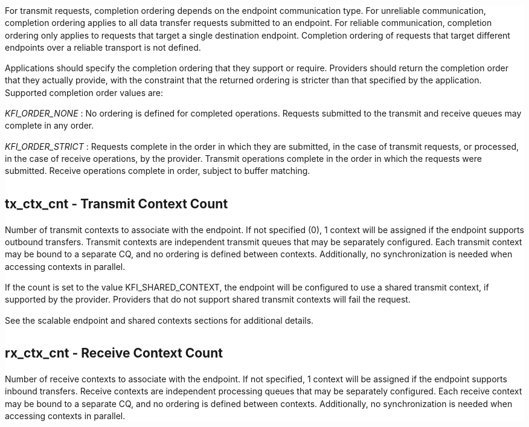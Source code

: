 For transmit requests, completion ordering depends on the endpoint
communication type.  For unreliable communication, completion ordering
applies to all data transfer requests submitted to an endpoint.
For reliable communication, completion ordering only applies to requests
that target a single destination endpoint.  Completion ordering of
requests that target different endpoints over a reliable transport
is not defined.

Applications should specify the completion ordering that they support
or require.  Providers should return the completion order that they
actually provide, with the constraint that the returned ordering is
stricter than that specified by the application.  Supported completion
order values are:

*KFI_ORDER_NONE*
: No ordering is defined for completed operations.  Requests submitted
  to the transmit and receive queues may complete in any order.

*KFI_ORDER_STRICT*
: Requests complete in the order in which they are submitted, in the
  case of transmit requests, or processed, in the case of receive
  operations, by the provider.  Transmit operations complete in the
  order in which the requests were submitted.  Receive operations
  complete in order, subject to buffer matching.

## tx_ctx_cnt - Transmit Context Count

Number of transmit contexts to associate with the endpoint.  If not
specified (0), 1 context will be assigned if the endpoint supports
outbound transfers.  Transmit contexts are independent transmit queues
that may be separately configured.  Each transmit context may be bound
to a separate CQ, and no ordering is defined between contexts.
Additionally, no synchronization is needed when accessing contexts in
parallel.

If the count is set to the value KFI_SHARED_CONTEXT, the endpoint will
be configured to use a shared transmit context, if supported by the
provider.  Providers that do not support shared transmit contexts will
fail the request.

See the scalable endpoint and shared contexts sections for additional
details.

## rx_ctx_cnt - Receive Context Count

Number of receive contexts to associate with the endpoint.  If not
specified, 1 context will be assigned if the endpoint supports inbound
transfers.  Receive contexts are independent processing queues that
may be separately configured.  Each receive context may be bound to a
separate CQ, and no ordering is defined between contexts.
Additionally, no synchronization is needed when accessing contexts in
parallel.
